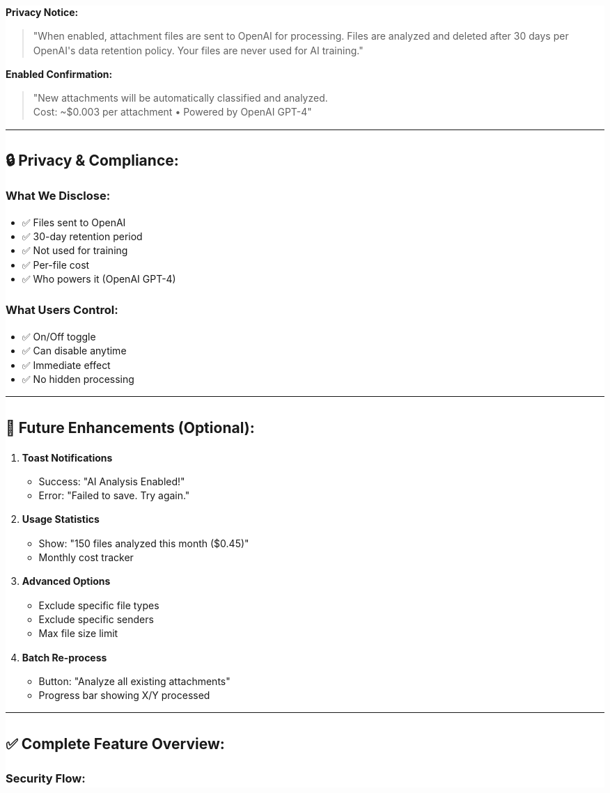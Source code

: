 **Privacy Notice:**
> "When enabled, attachment files are sent to OpenAI for processing. Files are analyzed and deleted after 30 days per OpenAI's data retention policy. Your files are never used for AI training."

**Enabled Confirmation:**
> "New attachments will be automatically classified and analyzed.  
> Cost: ~$0.003 per attachment • Powered by OpenAI GPT-4"

---

## **🔒 Privacy & Compliance:**

### **What We Disclose:**
- ✅ Files sent to OpenAI
- ✅ 30-day retention period
- ✅ Not used for training
- ✅ Per-file cost
- ✅ Who powers it (OpenAI GPT-4)

### **What Users Control:**
- ✅ On/Off toggle
- ✅ Can disable anytime
- ✅ Immediate effect
- ✅ No hidden processing

---

## **🚀 Future Enhancements (Optional):**

1. **Toast Notifications**
   - Success: "AI Analysis Enabled!"
   - Error: "Failed to save. Try again."

2. **Usage Statistics**
   - Show: "150 files analyzed this month ($0.45)"
   - Monthly cost tracker

3. **Advanced Options**
   - Exclude specific file types
   - Exclude specific senders
   - Max file size limit

4. **Batch Re-process**
   - Button: "Analyze all existing attachments"
   - Progress bar showing X/Y processed

---

## **✅ Complete Feature Overview:**

### **Security Flow:**
